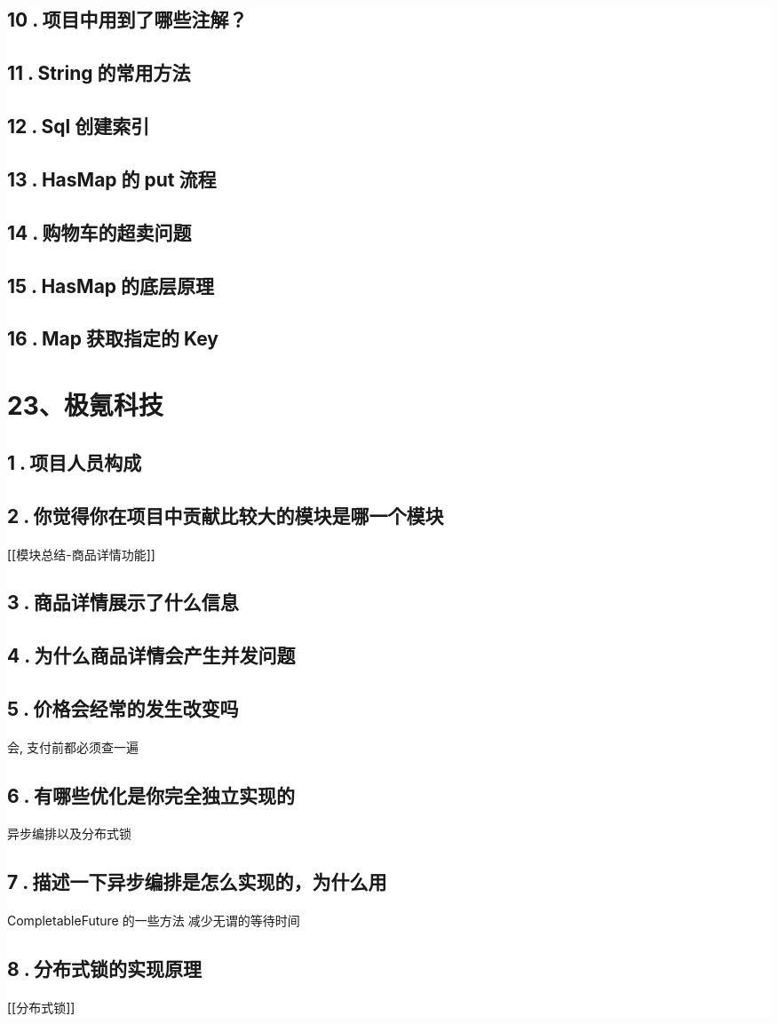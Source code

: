 
## 10 . 项目中用到了哪些注解？ 

## 11 . String 的常用方法 

## 12 . Sql 创建索引

## 13 . HasMap 的 put 流程

## 14 . 购物车的超卖问题  

## 15 . HasMap 的底层原理

## 16 . Map 获取指定的 Key



# 23、极氪科技

## 1 . 项目人员构成

## 2 . 你觉得你在项目中贡献比较大的模块是哪一个模块
[[模块总结-商品详情功能]]

## 3 . 商品详情展示了什么信息

## 4 . 为什么商品详情会产生并发问题

## 5 . 价格会经常的发生改变吗
会, 支付前都必须查一遍

## 6 . 有哪些优化是你完全独立实现的
异步编排以及分布式锁

## 7 . 描述一下异步编排是怎么实现的，为什么用
CompletableFuture 的一些方法
减少无谓的等待时间

## 8 . 分布式锁的实现原理
[[分布式锁]]
